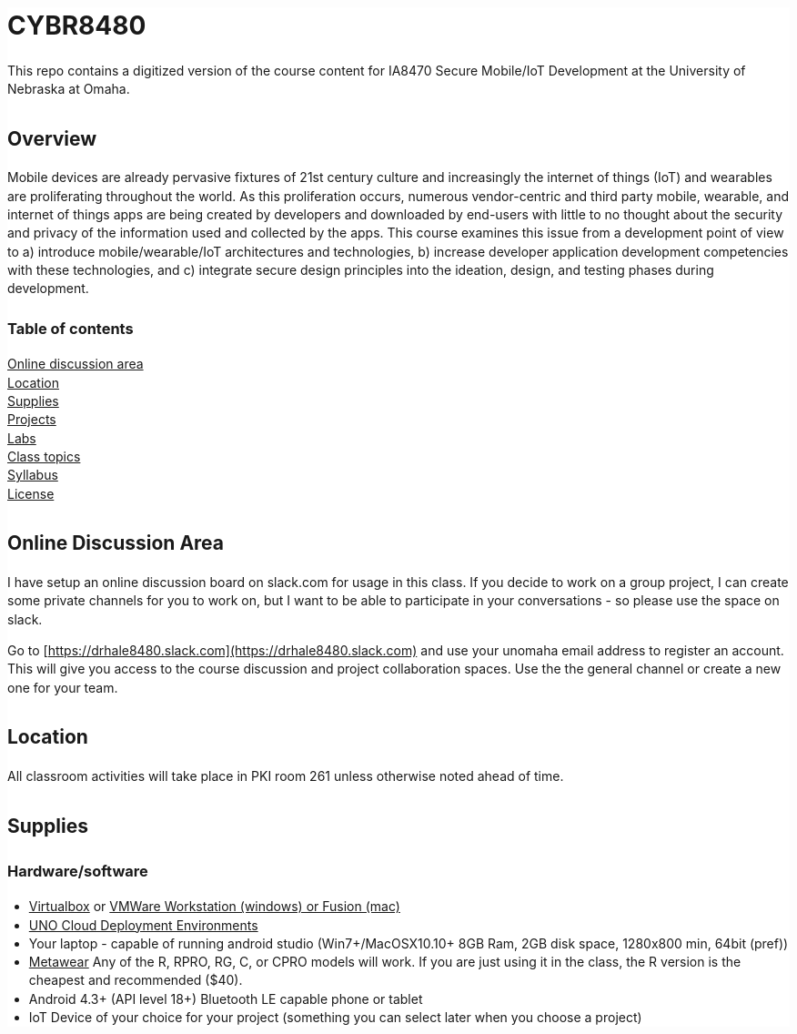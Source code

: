 # CYBR8480
This repo contains a digitized version of the course content for IA8470 Secure Mobile/IoT Development at the University of Nebraska at Omaha.

## Overview
Mobile devices are already pervasive fixtures of 21st century culture and increasingly the internet of things (IoT) and wearables are proliferating throughout the world. As this proliferation occurs, numerous vendor-centric and third party mobile, wearable, and internet of things apps are being created by developers and downloaded by end-users with little to no thought about the security and privacy of the information used and collected by the apps. This course examines this issue from a development point of view to a) introduce mobile/wearable/IoT architectures and technologies, b) increase developer application development competencies with these technologies, and c) integrate secure design principles into the ideation, design, and testing phases during development.

### Table of contents
[Online discussion area](#online-discussion-area)  
[Location](#location)  
[Supplies](#supplies)  
[Projects](#projects)  
[Labs](#labs)  
[Class topics](#class-topics)  
[Syllabus](#syllabus)  
[License](#license)

## Online Discussion Area
I have setup an online discussion board on slack.com for usage in this class. If you decide to work on a group project, I can create some private channels for you to work on, but I want to be able to participate in your conversations - so please use the space on slack.

Go to [https://drhale8480.slack.com](https://drhale8480.slack.com) and use your unomaha email address to register an account. This will give you access to the course discussion and project collaboration spaces. Use the the general channel or create a new one for your team.

## Location
All classroom activities will take place in PKI room 261 unless otherwise noted ahead of time.

## Supplies

### Hardware/software
* [Virtualbox](http://www.virtualbox.org) or [VMWare Workstation (windows) or Fusion (mac)](/vmware/vmware.pdf)
* [UNO Cloud Deployment Environments](http://view.unomaha.edu)
* Your laptop - capable of running android studio (Win7+/MacOSX10.10+ 8GB Ram, 2GB disk space, 1280x800 min, 64bit (pref))
* [Metawear](https://store.mbientlab.com/) Any of the R, RPRO, RG, C, or CPRO models will work. If you are just using it in the class, the R version is the cheapest and recommended ($40).
* Android 4.3+ (API level 18+) Bluetooth LE capable phone or tablet
* IoT Device of your choice for your project (something you can select later when you choose a project)
